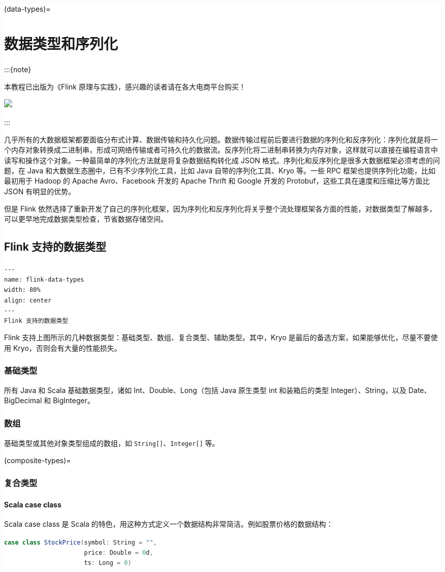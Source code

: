 (data-types)= 
# 数据类型和序列化

:::{note}

本教程已出版为《Flink 原理与实践》，感兴趣的读者请在各大电商平台购买！

<a href="https://item.jd.com/13154364.html"> ![](https://img.shields.io/badge/JD-%E8%B4%AD%E4%B9%B0%E9%93%BE%E6%8E%A5-red) </a>


:::

几乎所有的大数据框架都要面临分布式计算、数据传输和持久化问题。数据传输过程前后要进行数据的序列化和反序列化：序列化就是将一个内存对象转换成二进制串，形成可网络传输或者可持久化的数据流。反序列化将二进制串转换为内存对象，这样就可以直接在编程语言中读写和操作这个对象。一种最简单的序列化方法就是将复杂数据结构转化成 JSON 格式。序列化和反序列化是很多大数据框架必须考虑的问题，在 Java 和大数据生态圈中，已有不少序列化工具，比如 Java 自带的序列化工具、Kryo 等。一些 RPC 框架也提供序列化功能，比如最初用于 Hadoop 的 Apache Avro、Facebook 开发的 Apache Thrift 和 Google 开发的 Protobuf，这些工具在速度和压缩比等方面比 JSON 有明显的优势。

但是 Flink 依然选择了重新开发了自己的序列化框架，因为序列化和反序列化将关乎整个流处理框架各方面的性能，对数据类型了解越多，可以更早地完成数据类型检查，节省数据存储空间。

## Flink 支持的数据类型

```{figure} ./img/data-type.png
---
name: flink-data-types
width: 80%
align: center
---
Flink 支持的数据类型
```

Flink 支持上图所示的几种数据类型：基础类型、数组、复合类型、辅助类型。其中，Kryo 是最后的备选方案，如果能够优化，尽量不要使用 Kryo，否则会有大量的性能损失。

### 基础类型

所有 Java 和 Scala 基础数据类型，诸如 Int、Double、Long（包括 Java 原生类型 int 和装箱后的类型 Integer）、String，以及 Date、BigDecimal 和 BigInteger。

### 数组

基础类型或其他对象类型组成的数组，如 `String[]`、`Integer[]` 等。

(composite-types)=
### 复合类型

#### Scala case class

Scala case class 是 Scala 的特色，用这种方式定义一个数据结构非常简洁。例如股票价格的数据结构：

```scala
case class StockPrice(symbol: String = "",
                      price: Double = 0d,
                      ts: Long = 0)
```
